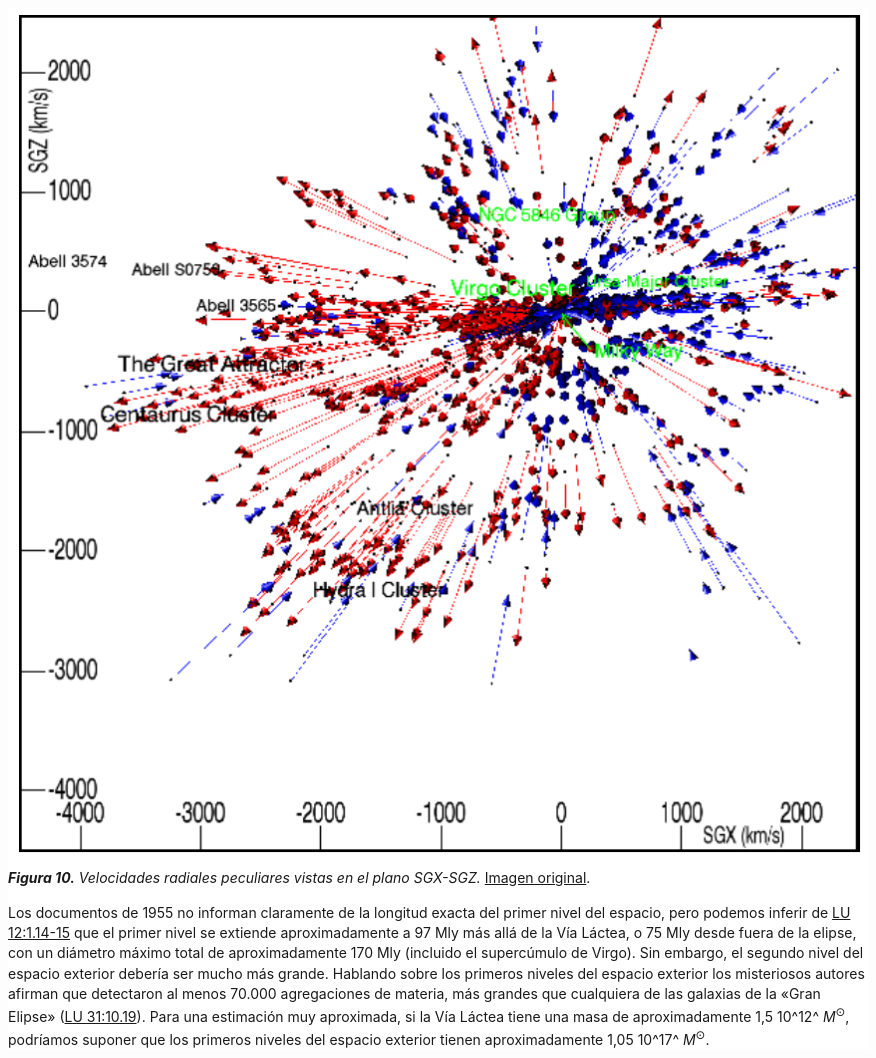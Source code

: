 <img src="/image/Peculiar_velocities.png">
<figcaption><em><b>Figura 10.</b> Velocidades radiales peculiares vistas en el plano SGX-SGZ. </em> <a href="http://arxiv.org/pdf/1306.0091v4.pdf" target="_blank">Imagen original</a>.</figcaption>
</figure>

Los documentos de 1955 no informan claramente de la longitud exacta del primer nivel del espacio, pero podemos inferir de [LU 12:1.14-15](/es/The_Urantia_Book/12#p1_14) que el primer nivel se extiende aproximadamente a 97 Mly más allá de la Vía Láctea, o 75 Mly desde fuera de la elipse, con un diámetro máximo total de aproximadamente 170 Mly (incluido el supercúmulo de Virgo). Sin embargo, el segundo nivel del espacio exterior debería ser mucho más grande. Hablando sobre los primeros niveles del espacio exterior los misteriosos autores afirman que detectaron al menos 70.000 agregaciones de materia, más grandes que cualquiera de las galaxias de la «Gran Elipse» ([LU 31:10.19](/es/The_Urantia_Book/31#p10_19)). Para una estimación muy aproximada, si la Vía Láctea tiene una masa de aproximadamente 1,5 10^12^ $M^\odot$, podríamos suponer que los primeros niveles del espacio exterior tienen aproximadamente 1,05 10^17^ $M^\odot$.
